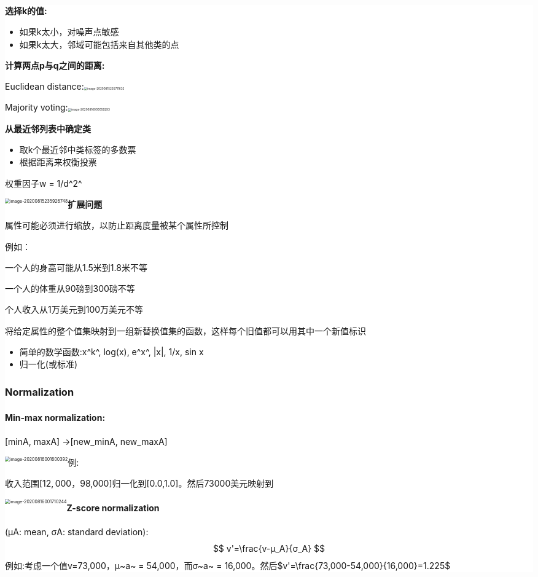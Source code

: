 **选择k的值:**

- 如果k太小，对噪声点敏感
- 如果k太大，邻域可能包括来自其他类的点

**计算两点p与q之间的距离:**

Euclidean distance:<img src="D:\TyporaData\第三节、Baysian分类器，KNN和Ensemble分类器\image-20200815235711632.png" alt="image-20200815235711632" style="zoom:33%;" />

Majority voting:<img src="D:\TyporaData\第三节、Baysian分类器，KNN和Ensemble分类器\image-20200816000059293.png" alt="image-20200816000059293" style="zoom:33%;" />

**从最近邻列表中确定类**

- 取k个最近邻中类标签的多数票
- 根据距离来权衡投票

权重因子w = 1/d^2^

<img src="D:\TyporaData\第三节、Baysian分类器，KNN和Ensemble分类器\image-20200815235926748.png" alt="image-20200815235926748" style="zoom: 50%;" align="left"/>

**扩展问题**

属性可能必须进行缩放，以防止距离度量被某个属性所控制

例如：

一个人的身高可能从1.5米到1.8米不等

一个人的体重从90磅到300磅不等

个人收入从1万美元到100万美元不等

将给定属性的整个值集映射到一组新替换值集的函数，这样每个旧值都可以用其中一个新值标识

- 简单的数学函数:x^k^, log(x), e^x^, |x|, 1/x, sin x
- 归一化(或标准)

### Normalization

#### **Min-max normalization:**

[minA, maxA] →[new_minA, new_maxA]

<img src="D:\TyporaData\第三节、Baysian分类器，KNN和Ensemble分类器\image-20200816001600392.png" alt="image-20200816001600392" style="zoom: 50%;" align="left"/>

例:

收入范围[$12,000，$98,000]归一化到[0.0,1.0]。然后73000美元映射到

<img src="D:\TyporaData\第三节、Baysian分类器，KNN和Ensemble分类器\image-20200816001710244.png" alt="image-20200816001710244" style="zoom:50%;"  align="left"/>

#### **Z-score normalization**

(μA: mean, σA: standard deviation):
$$
v'=\frac{v-μ_A}{σ_A}
$$
例如:考虑一个值v=73,000，μ~a~ = 54,000，而σ~a~ = 16,000。然后$v'=\frac{73,000-54,000}{16,000}=1.225$
